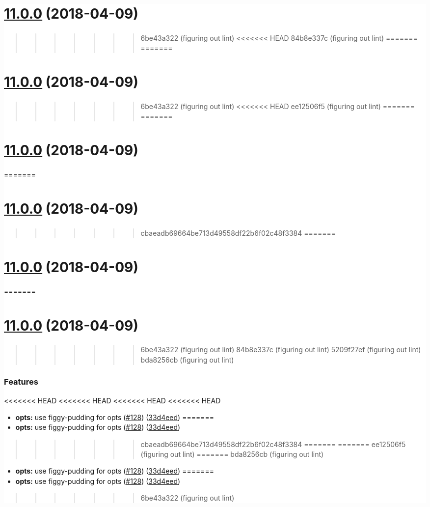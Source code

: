 # [11.0.0](https://github.com/zkat/cacache/compare/v10.0.4...v11.0.0) (2018-04-09)
>>>>>>> 6be43a322 (figuring out lint)
<<<<<<< HEAD
>>>>>>> 84b8e337c (figuring out lint)
=======
=======
# [11.0.0](https://github.com/zkat/cacache/compare/v10.0.4...v11.0.0) (2018-04-09)
>>>>>>> 6be43a322 (figuring out lint)
<<<<<<< HEAD
>>>>>>> ee12506f5 (figuring out lint)
=======
=======
# [11.0.0](https://github.com/zkat/cacache/compare/v10.0.4...v11.0.0) (2018-04-09)
=======
# [11.0.0](https://github.com/npm/cacache/compare/v10.0.4...v11.0.0) (2018-04-09)
>>>>>>> cbaeadb69664be713d49558df22b6f02c48f3384
=======
# [11.0.0](https://github.com/npm/cacache/compare/v10.0.4...v11.0.0) (2018-04-09)
=======
# [11.0.0](https://github.com/zkat/cacache/compare/v10.0.4...v11.0.0) (2018-04-09)
>>>>>>> 6be43a322 (figuring out lint)
>>>>>>> 84b8e337c (figuring out lint)
>>>>>>> 5209f27ef (figuring out lint)
>>>>>>> bda8256cb (figuring out lint)


### Features

<<<<<<< HEAD
<<<<<<< HEAD
<<<<<<< HEAD
<<<<<<< HEAD
* **opts:** use figgy-pudding for opts ([#128](https://github.com/zkat/cacache/issues/128)) ([33d4eed](https://github.com/zkat/cacache/commit/33d4eed))
=======
* **opts:** use figgy-pudding for opts ([#128](https://github.com/npm/cacache/issues/128)) ([33d4eed](https://github.com/npm/cacache/commit/33d4eed))
>>>>>>> cbaeadb69664be713d49558df22b6f02c48f3384
=======
=======
>>>>>>> ee12506f5 (figuring out lint)
=======
>>>>>>> bda8256cb (figuring out lint)
* **opts:** use figgy-pudding for opts ([#128](https://github.com/npm/cacache/issues/128)) ([33d4eed](https://github.com/npm/cacache/commit/33d4eed))
=======
* **opts:** use figgy-pudding for opts ([#128](https://github.com/zkat/cacache/issues/128)) ([33d4eed](https://github.com/zkat/cacache/commit/33d4eed))
>>>>>>> 6be43a322 (figuring out lint)